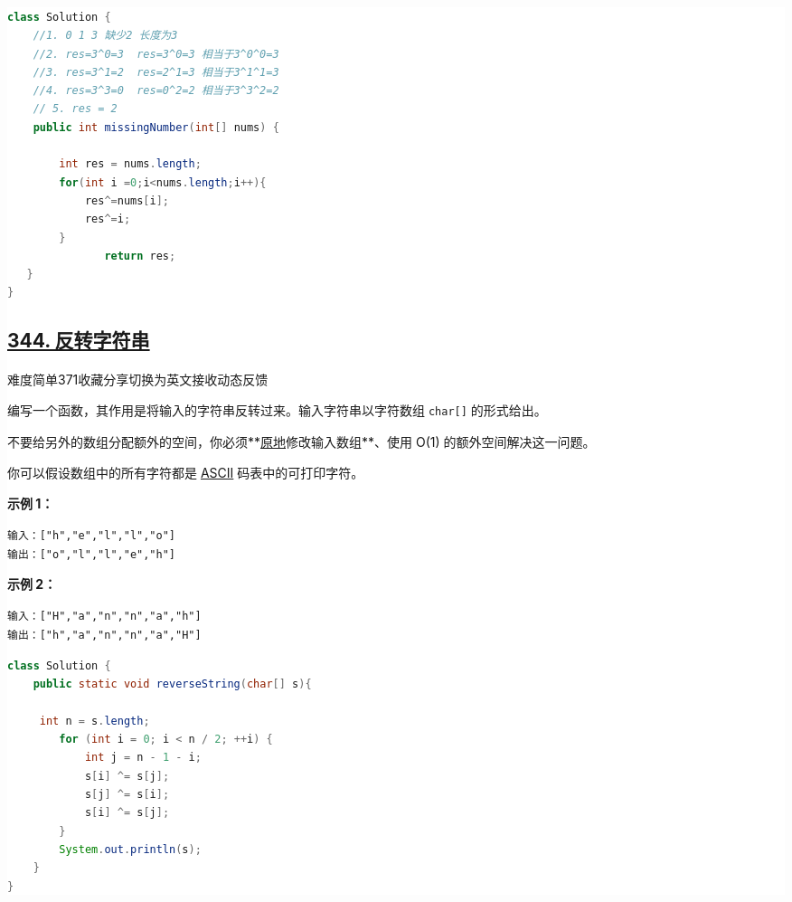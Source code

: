 


```java
class Solution {
    //1. 0 1 3 缺少2 长度为3
    //2. res=3^0=3  res=3^0=3 相当于3^0^0=3
    //3. res=3^1=2  res=2^1=3 相当于3^1^1=3
    //4. res=3^3=0  res=0^2=2 相当于3^3^2=2
    // 5. res = 2
    public int missingNumber(int[] nums) {
        
        int res = nums.length;
        for(int i =0;i<nums.length;i++){
            res^=nums[i];
            res^=i;
        }
               return res;
   }
}
```

## [344. 反转字符串](https://leetcode-cn.com/problems/reverse-string/)

难度简单371收藏分享切换为英文接收动态反馈

编写一个函数，其作用是将输入的字符串反转过来。输入字符串以字符数组 `char[]` 的形式给出。

不要给另外的数组分配额外的空间，你必须**[原地](https://baike.baidu.com/item/原地算法)修改输入数组**、使用 O(1) 的额外空间解决这一问题。

你可以假设数组中的所有字符都是 [ASCII](https://baike.baidu.com/item/ASCII) 码表中的可打印字符。

 

**示例 1：**

```
输入：["h","e","l","l","o"]
输出：["o","l","l","e","h"]
```

**示例 2：**

```
输入：["H","a","n","n","a","h"]
输出：["h","a","n","n","a","H"]
```

```java
class Solution {
    public static void reverseString(char[] s){
        
     int n = s.length;
        for (int i = 0; i < n / 2; ++i) {
            int j = n - 1 - i;
            s[i] ^= s[j];
            s[j] ^= s[i];
            s[i] ^= s[j];
        }
        System.out.println(s);
    }
}
```
